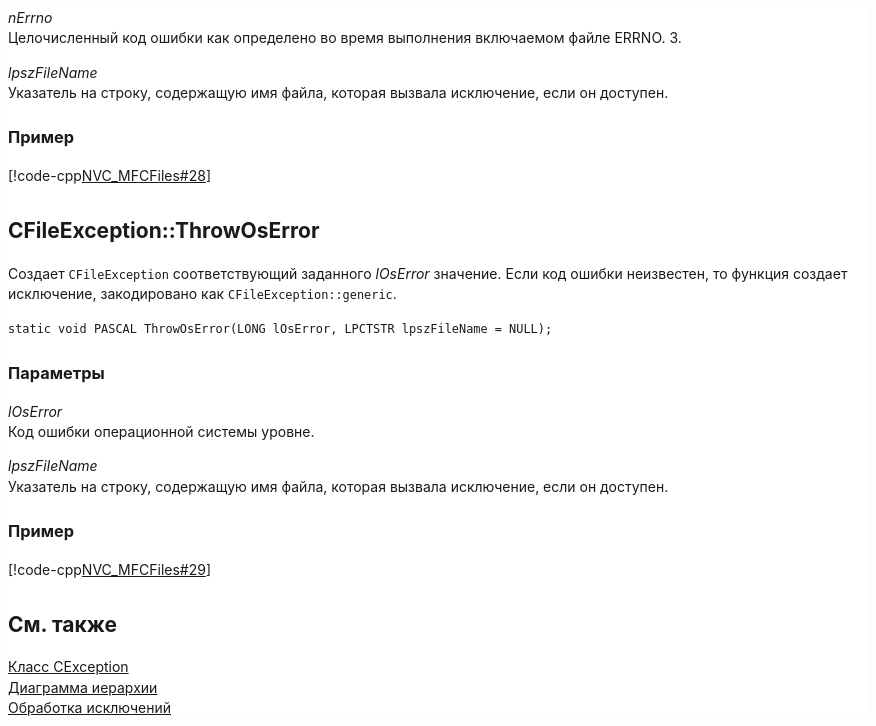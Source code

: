 *nErrno*<br/>
Целочисленный код ошибки как определено во время выполнения включаемом файле ERRNO. З.

*lpszFileName*<br/>
Указатель на строку, содержащую имя файла, которая вызвала исключение, если он доступен.

### <a name="example"></a>Пример

[!code-cpp[NVC_MFCFiles#28](../../atl-mfc-shared/reference/codesnippet/cpp/cfileexception-class_5.cpp)]

##  <a name="throwoserror"></a>  CFileException::ThrowOsError

Создает `CFileException` соответствующий заданного *lOsError* значение. Если код ошибки неизвестен, то функция создает исключение, закодировано как `CFileException::generic`.

```
static void PASCAL ThrowOsError(LONG lOsError, LPCTSTR lpszFileName = NULL);
```

### <a name="parameters"></a>Параметры

*lOsError*<br/>
Код ошибки операционной системы уровне.

*lpszFileName*<br/>
Указатель на строку, содержащую имя файла, которая вызвала исключение, если он доступен.

### <a name="example"></a>Пример

[!code-cpp[NVC_MFCFiles#29](../../atl-mfc-shared/reference/codesnippet/cpp/cfileexception-class_6.cpp)]

## <a name="see-also"></a>См. также

[Класс CException](../../mfc/reference/cexception-class.md)<br/>
[Диаграмма иерархии](../../mfc/hierarchy-chart.md)<br/>
[Обработка исключений](../../mfc/reference/exception-processing.md)


